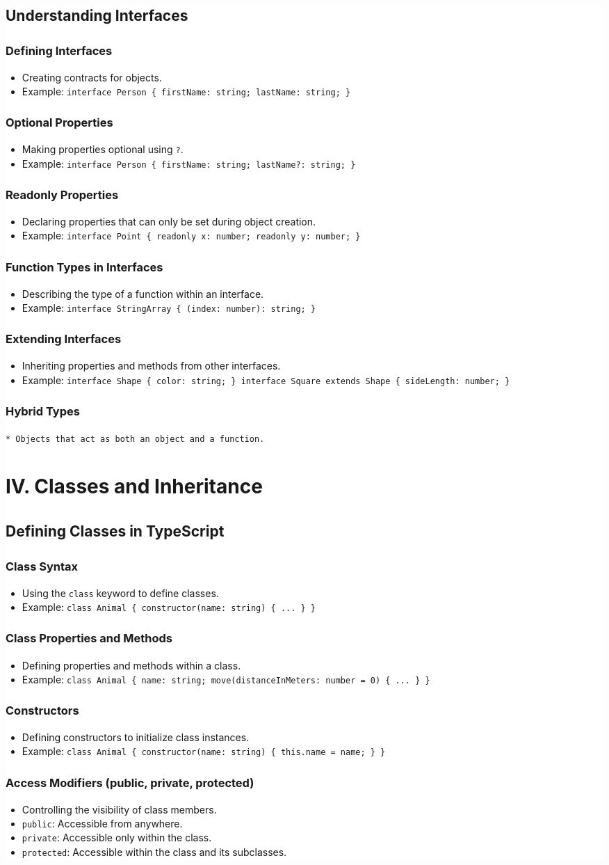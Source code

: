 ## Understanding Interfaces

### Defining Interfaces
   *  Creating contracts for objects.
   *  Example: `interface Person { firstName: string; lastName: string; }`

### Optional Properties
   *  Making properties optional using `?`.
   *  Example: `interface Person { firstName: string; lastName?: string; }`

### Readonly Properties
   *  Declaring properties that can only be set during object creation.
   *  Example: `interface Point { readonly x: number; readonly y: number; }`

### Function Types in Interfaces
   *  Describing the type of a function within an interface.
   *  Example: `interface StringArray { (index: number): string; }`

### Extending Interfaces
   *  Inheriting properties and methods from other interfaces.
   *  Example: `interface Shape { color: string; } interface Square extends Shape { sideLength: number; }`

### Hybrid Types
    * Objects that act as both an object and a function.

# IV. Classes and Inheritance

## Defining Classes in TypeScript

### Class Syntax
   *  Using the `class` keyword to define classes.
   *  Example: `class Animal { constructor(name: string) { ... } }`

### Class Properties and Methods
   *  Defining properties and methods within a class.
   *  Example: `class Animal { name: string; move(distanceInMeters: number = 0) { ... } }`

### Constructors
   *  Defining constructors to initialize class instances.
   *  Example: `class Animal { constructor(name: string) { this.name = name; } }`

### Access Modifiers (public, private, protected)
   *  Controlling the visibility of class members.
   *  `public`: Accessible from anywhere.
   *  `private`: Accessible only within the class.
   *  `protected`: Accessible within the class and its subclasses.

